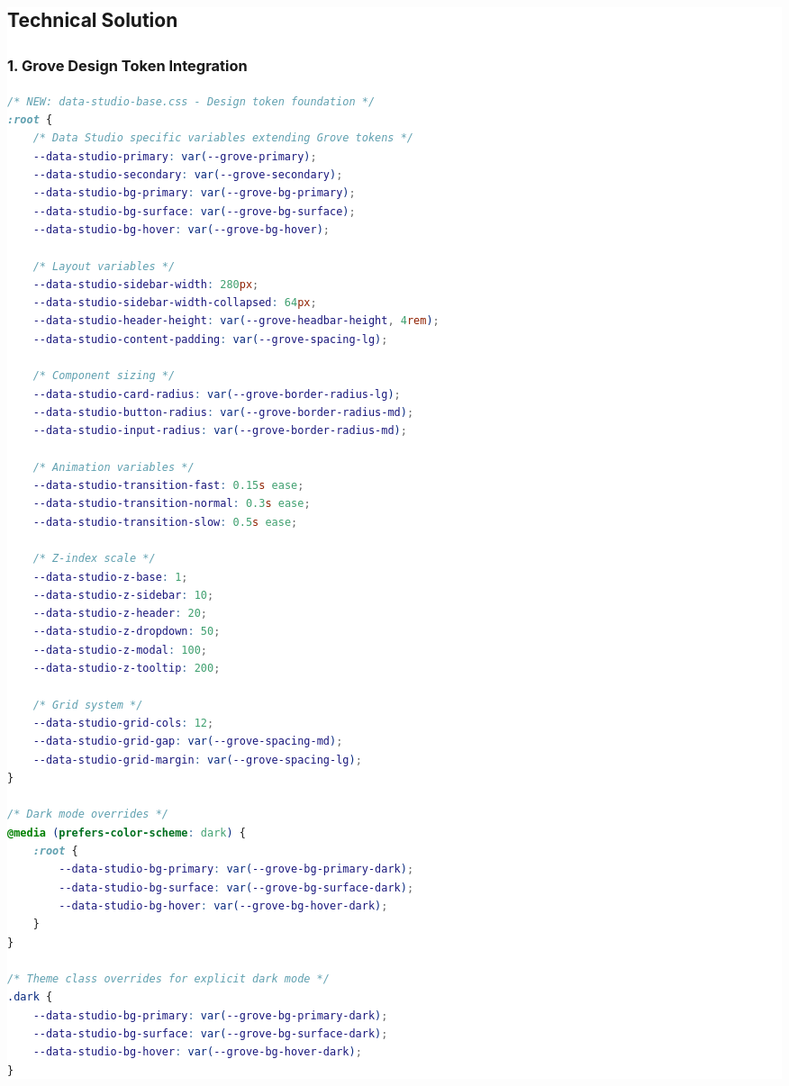 ## Technical Solution

### 1. Grove Design Token Integration
```css
/* NEW: data-studio-base.css - Design token foundation */
:root {
    /* Data Studio specific variables extending Grove tokens */
    --data-studio-primary: var(--grove-primary);
    --data-studio-secondary: var(--grove-secondary);
    --data-studio-bg-primary: var(--grove-bg-primary);
    --data-studio-bg-surface: var(--grove-bg-surface);
    --data-studio-bg-hover: var(--grove-bg-hover);
    
    /* Layout variables */
    --data-studio-sidebar-width: 280px;
    --data-studio-sidebar-width-collapsed: 64px;
    --data-studio-header-height: var(--grove-headbar-height, 4rem);
    --data-studio-content-padding: var(--grove-spacing-lg);
    
    /* Component sizing */
    --data-studio-card-radius: var(--grove-border-radius-lg);
    --data-studio-button-radius: var(--grove-border-radius-md);
    --data-studio-input-radius: var(--grove-border-radius-md);
    
    /* Animation variables */
    --data-studio-transition-fast: 0.15s ease;
    --data-studio-transition-normal: 0.3s ease;
    --data-studio-transition-slow: 0.5s ease;
    
    /* Z-index scale */
    --data-studio-z-base: 1;
    --data-studio-z-sidebar: 10;
    --data-studio-z-header: 20;
    --data-studio-z-dropdown: 50;
    --data-studio-z-modal: 100;
    --data-studio-z-tooltip: 200;
    
    /* Grid system */
    --data-studio-grid-cols: 12;
    --data-studio-grid-gap: var(--grove-spacing-md);
    --data-studio-grid-margin: var(--grove-spacing-lg);
}

/* Dark mode overrides */
@media (prefers-color-scheme: dark) {
    :root {
        --data-studio-bg-primary: var(--grove-bg-primary-dark);
        --data-studio-bg-surface: var(--grove-bg-surface-dark);
        --data-studio-bg-hover: var(--grove-bg-hover-dark);
    }
}

/* Theme class overrides for explicit dark mode */
.dark {
    --data-studio-bg-primary: var(--grove-bg-primary-dark);
    --data-studio-bg-surface: var(--grove-bg-surface-dark);
    --data-studio-bg-hover: var(--grove-bg-hover-dark);
}
```
